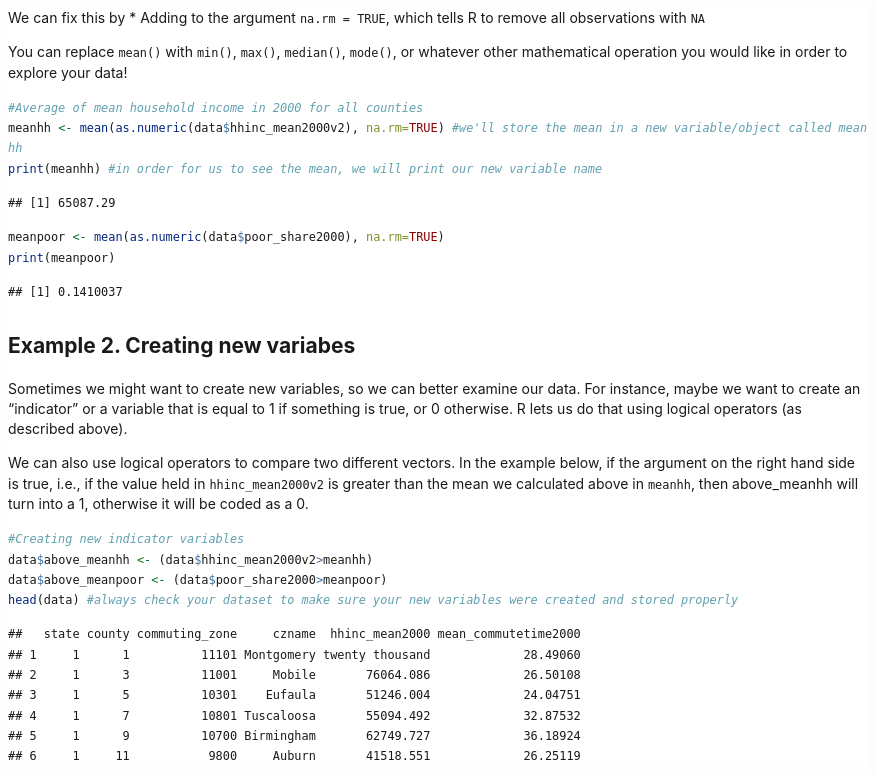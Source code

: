 We can fix this by \* Adding to the argument `na.rm = TRUE`, which tells
R to remove all observations with `NA`

You can replace `mean()` with `min()`, `max()`, `median()`, `mode()`, or
whatever other mathematical operation you would like in order to explore
your data\!

``` r
#Average of mean household income in 2000 for all counties
meanhh <- mean(as.numeric(data$hhinc_mean2000v2), na.rm=TRUE) #we'll store the mean in a new variable/object called meanhh
print(meanhh) #in order for us to see the mean, we will print our new variable name
```

    ## [1] 65087.29

``` r
meanpoor <- mean(as.numeric(data$poor_share2000), na.rm=TRUE)
print(meanpoor)
```

    ## [1] 0.1410037

## Example 2. Creating new variabes

Sometimes we might want to create new variables, so we can better
examine our data. For instance, maybe we want to create an “indicator”
or a variable that is equal to 1 if something is true, or 0 otherwise. R
lets us do that using logical operators (as described above).

We can also use logical operators to compare two different vectors. In
the example below, if the argument on the right hand side is true, i.e.,
if the value held in `hhinc_mean2000v2` is greater than the mean we
calculated above in `meanhh`, then above\_meanhh will turn into a 1,
otherwise it will be coded as a 0.

``` r
#Creating new indicator variables
data$above_meanhh <- (data$hhinc_mean2000v2>meanhh)
data$above_meanpoor <- (data$poor_share2000>meanpoor)
head(data) #always check your dataset to make sure your new variables were created and stored properly
```

    ##   state county commuting_zone     czname  hhinc_mean2000 mean_commutetime2000
    ## 1     1      1          11101 Montgomery twenty thousand             28.49060
    ## 2     1      3          11001     Mobile       76064.086             26.50108
    ## 3     1      5          10301    Eufaula       51246.004             24.04751
    ## 4     1      7          10801 Tuscaloosa       55094.492             32.87532
    ## 5     1      9          10700 Birmingham       62749.727             36.18924
    ## 6     1     11           9800     Auburn       41518.551             26.25119